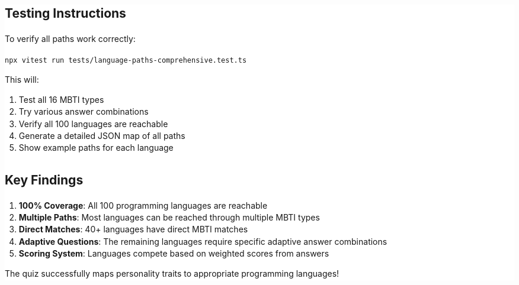 ## Testing Instructions

To verify all paths work correctly:

```bash
npx vitest run tests/language-paths-comprehensive.test.ts
```

This will:

1. Test all 16 MBTI types
2. Try various answer combinations
3. Verify all 100 languages are reachable
4. Generate a detailed JSON map of all paths
5. Show example paths for each language

## Key Findings

1. **100% Coverage**: All 100 programming languages are reachable
2. **Multiple Paths**: Most languages can be reached through multiple MBTI types
3. **Direct Matches**: 40+ languages have direct MBTI matches
4. **Adaptive Questions**: The remaining languages require specific adaptive answer combinations
5. **Scoring System**: Languages compete based on weighted scores from answers

The quiz successfully maps personality traits to appropriate programming languages!
